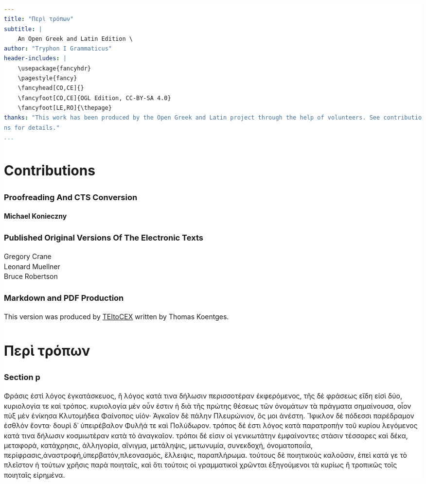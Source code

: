 ```yaml
---
title: "Περὶ τρόπων"
subtitle: |
	An Open Greek and Latin Edition \ 
author: "Tryphon I Grammaticus"
header-includes: | 
	\usepackage{fancyhdr}
	\pagestyle{fancy}
	\fancyhead[CO,CE]{}
	\fancyfoot[CO,CE]{OGL Edition, CC-BY-SA 4.0}
	\fancyfoot[LE,RO]{\thepage}
thanks: "This work has been produced by the Open Greek and Latin project through the help of volunteers. See contributions for details."
...
```


# Contributions

### Proofreading And CTS Conversion

**Michael Konieczny**  

### Published Original Versions Of The Electronic Texts

Gregory Crane  
Leonard Muellner  
Bruce Robertson  
  
### Markdown and PDF Production

This version was produced by [TEItoCEX](https://github.com/ThomasK81/TEItoCEX) written by Thomas Koentges.

# Περὶ τρόπων

### Section p

<p rend="indent"><pb facs="219219004_0231" n="191"/>Φράσις ἐστὶ λόγος ἐγκατάσκευος, ἢ λόγος κατά τινα δήλωσιν
                        περισσοτέραν ἐκφερόμενος, τῆς δὲ φράσεως εἴδη εἰσὶ δύο, κυριολογία τε καὶ τρόπος.
                        κυριολογία μὲν οὖν ἐστιν ἡ διὰ τῆς πρώτης θέσεως τῶν ὀνομάτων τὰ πράγματα σημαίνουσα,
                        οἷον <lb/><quote rend="blockquote">πὺξ μὲν ἐνίκησα Κλυτομήδεα Φαίνοπος υἱόν·
                            <lb/>Ἀγκαῖον δὲ πάλην Πλευρώνιον, ὅς μοι ἀνέστη. <lb/>Ἴφικλον δὲ πόδεσσι
                            παρέδραμον ἐσθλὸν ἔοντα· <lb/>δουρὶ δ᾽ ὑπειρέβαλον Φυλῆά τε καὶ
                            Πολύδωρον.</quote>
                        <lb/>τρόπος δέ ἐστι λόγος κατὰ παρατροπὴν τοῦ κυρίου λεγόμενος κατά τινα δήλωσιν
                        κοσμιωτέραν κατὰ τὸ ἀναγκαῖον. τρόποι δέ εἰσιν οἱ γενικωτάτην ἐμφαίνοντες στάσιν
                        τέσσαρες καὶ δέκα, μεταφορά, κατάχρησις, ἀλληγορία, αἴνιγμα, μετάληψις, μετωνυμία,
                        συνεκδοχή, ὀνοματοποιΐα, περίφρασις,ἀναστροφή,ὑπερβατόν,πλεονασμός, ἔλλειψις,
                        παραπλήρωμα. τούτους δὲ ποιητικούς καλοῦσιν, ἐπεὶ κατά γε τὸ πλεῖστον ἡ τούτων χρῆσις
                        παρὰ ποιηταῖς, καὶ ὅτι τούτοις οἱ γραμματικοὶ χρῶνται ἐξηγούμενοι τὰ κυρίως ἢ τροπικῶς
                        τοῖς ποιηταῖς εἰρημένα. </p>
